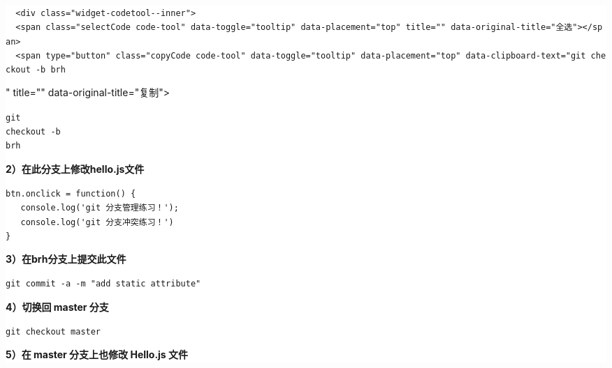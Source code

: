       <div class="widget-codetool--inner">
      <span class="selectCode code-tool" data-toggle="tooltip" data-placement="top" title="" data-original-title="全选"></span>
      <span type="button" class="copyCode code-tool" data-toggle="tooltip" data-placement="top" data-clipboard-text="git checkout -b brh
" title="" data-original-title="复制"></span>
      <span type="button" class="saveToNote code-tool" data-toggle="tooltip" data-placement="top" title="" data-original-title="放进笔记"></span>
      </div>
      </div><pre class="hljs armasm"><code><span class="hljs-symbol">git</span> checkout -<span class="hljs-keyword">b </span><span class="hljs-keyword">brh
</span></code></pre>
<p><strong>2）在此分支上修改hello.js文件</strong></p>
<div class="widget-codetool" style="display:none;">
      <div class="widget-codetool--inner">
      <span class="selectCode code-tool" data-toggle="tooltip" data-placement="top" title="" data-original-title="全选"></span>
      <span type="button" class="copyCode code-tool" data-toggle="tooltip" data-placement="top" data-clipboard-text="btn.onclick = function() {
   console.log('git 分支管理练习！');
   console.log('git 分支冲突练习！')
}" title="" data-original-title="复制"></span>
      <span type="button" class="saveToNote code-tool" data-toggle="tooltip" data-placement="top" title="" data-original-title="放进笔记"></span>
      </div>
      </div><pre class="hljs javascript"><code>btn.onclick = <span class="hljs-function"><span class="hljs-keyword">function</span>(<span class="hljs-params"></span>) </span>{
   <span class="hljs-built_in">console</span>.log(<span class="hljs-string">'git 分支管理练习！'</span>);
   <span class="hljs-built_in">console</span>.log(<span class="hljs-string">'git 分支冲突练习！'</span>)
}</code></pre>
<p><strong>3）在brh分支上提交此文件 </strong></p>
<div class="widget-codetool" style="display:none;">
      <div class="widget-codetool--inner">
      <span class="selectCode code-tool" data-toggle="tooltip" data-placement="top" title="" data-original-title="全选"></span>
      <span type="button" class="copyCode code-tool" data-toggle="tooltip" data-placement="top" data-clipboard-text="git commit -a -m &quot;add static attribute&quot;
" title="" data-original-title="复制"></span>
      <span type="button" class="saveToNote code-tool" data-toggle="tooltip" data-placement="top" title="" data-original-title="放进笔记"></span>
      </div>
      </div><pre class="hljs stylus"><code>git commit -<span class="hljs-selector-tag">a</span> -m <span class="hljs-string">"add static attribute"</span>
</code></pre>
<p><strong>4）切换回 master 分支 </strong></p>
<div class="widget-codetool" style="display:none;">
      <div class="widget-codetool--inner">
      <span class="selectCode code-tool" data-toggle="tooltip" data-placement="top" title="" data-original-title="全选"></span>
      <span type="button" class="copyCode code-tool" data-toggle="tooltip" data-placement="top" data-clipboard-text="git checkout master 
" title="" data-original-title="复制"></span>
      <span type="button" class="saveToNote code-tool" data-toggle="tooltip" data-placement="top" title="" data-original-title="放进笔记"></span>
      </div>
      </div><pre class="hljs crmsh"><code>git checkout <span class="hljs-keyword">master</span> 
</code><span class="hljs-title"></span></pre>
<p><strong>5）在 master 分支上也修改 Hello.js 文件 </strong></p>
<div class="widget-codetool" style="display:none;">
      <div class="widget-codetool--inner">
      <span class="selectCode code-tool" data-toggle="tooltip" data-placement="top" title="" data-original-title="全选"></span>
      <span type="button" class="copyCode code-tool" data-toggle="tooltip" data-placement="top" data-clipboard-text="btn.onclick = function() {
